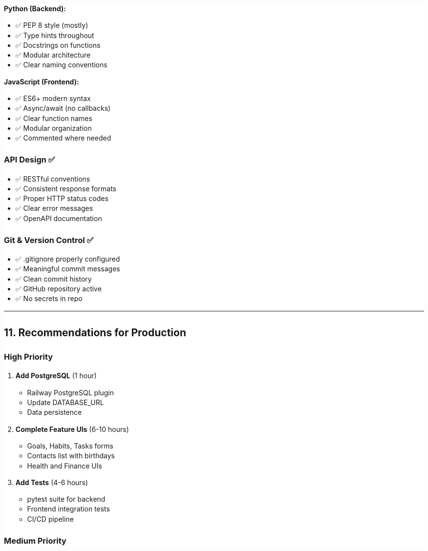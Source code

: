 **Python (Backend):**
- ✅ PEP 8 style (mostly)
- ✅ Type hints throughout
- ✅ Docstrings on functions
- ✅ Modular architecture
- ✅ Clear naming conventions

**JavaScript (Frontend):**
- ✅ ES6+ modern syntax
- ✅ Async/await (no callbacks)
- ✅ Clear function names
- ✅ Modular organization
- ✅ Commented where needed

### API Design ✅

- ✅ RESTful conventions
- ✅ Consistent response formats
- ✅ Proper HTTP status codes
- ✅ Clear error messages
- ✅ OpenAPI documentation

### Git & Version Control ✅

- ✅ .gitignore properly configured
- ✅ Meaningful commit messages
- ✅ Clean commit history
- ✅ GitHub repository active
- ✅ No secrets in repo

---

## 11. Recommendations for Production

### High Priority

1. **Add PostgreSQL** (1 hour)
   - Railway PostgreSQL plugin
   - Update DATABASE_URL
   - Data persistence

2. **Complete Feature UIs** (6-10 hours)
   - Goals, Habits, Tasks forms
   - Contacts list with birthdays
   - Health and Finance UIs

3. **Add Tests** (4-6 hours)
   - pytest suite for backend
   - Frontend integration tests
   - CI/CD pipeline

### Medium Priority
